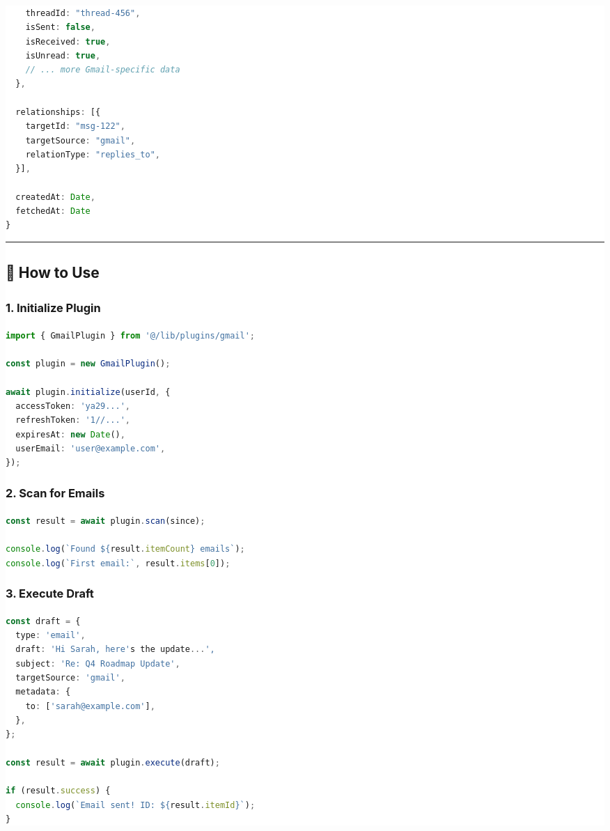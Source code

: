 ```typescript
    threadId: "thread-456",
    isSent: false,
    isReceived: true,
    isUnread: true,
    // ... more Gmail-specific data
  },
  
  relationships: [{
    targetId: "msg-122",
    targetSource: "gmail",
    relationType: "replies_to",
  }],
  
  createdAt: Date,
  fetchedAt: Date
}
```

---

## 🚀 How to Use

### 1. Initialize Plugin

```typescript
import { GmailPlugin } from '@/lib/plugins/gmail';

const plugin = new GmailPlugin();

await plugin.initialize(userId, {
  accessToken: 'ya29...',
  refreshToken: '1//...',
  expiresAt: new Date(),
  userEmail: 'user@example.com',
});
```

### 2. Scan for Emails

```typescript
const result = await plugin.scan(since);

console.log(`Found ${result.itemCount} emails`);
console.log(`First email:`, result.items[0]);
```

### 3. Execute Draft

```typescript
const draft = {
  type: 'email',
  draft: 'Hi Sarah, here's the update...',
  subject: 'Re: Q4 Roadmap Update',
  targetSource: 'gmail',
  metadata: {
    to: ['sarah@example.com'],
  },
};

const result = await plugin.execute(draft);

if (result.success) {
  console.log(`Email sent! ID: ${result.itemId}`);
}
```